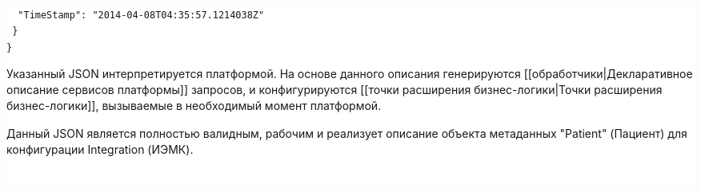 ```
  "TimeStamp": "2014-04-08T04:35:57.1214038Z"
 }
}
```

Указанный JSON интерпретируется платформой. На основе данного описания генерируются [[обработчики|Декларативное описание сервисов платформы]] запросов, и конфигурируются [[точки расширения бизнес-логики|Точки расширения бизнес-логики]], вызываемые в необходимый момент платформой. 

Данный JSON является полностью валидным, рабочим и реализует описание объекта метаданных "Patient" (Пациент) для конфигурации Integration (ИЭМК).

 

